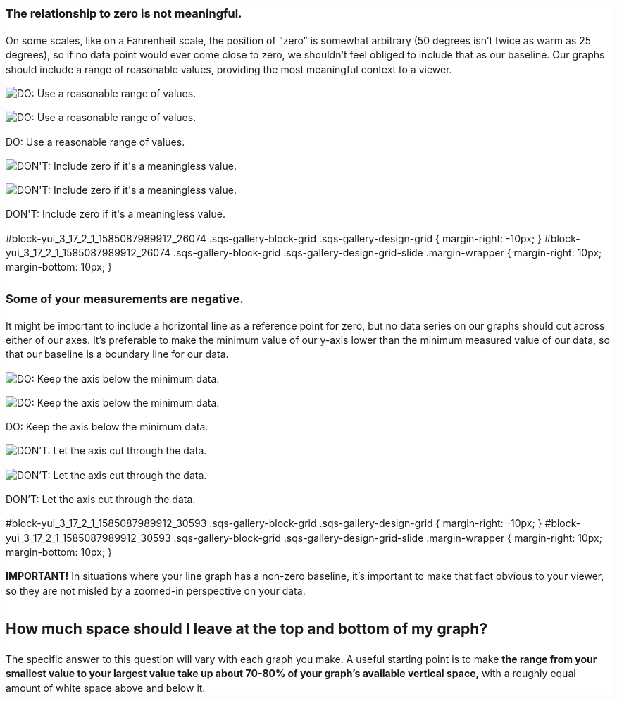 ### **The relationship to zero is not meaningful.**

On some scales, like on a Fahrenheit scale, the position of “zero” is somewhat arbitrary (50 degrees isn’t twice as warm as 25 degrees), so if no data point would ever come close to zero, we shouldn’t feel obliged to include that as our baseline. Our graphs should include a range of reasonable values, providing the most meaningful context to a viewer.

 ![DO: Use a reasonable range of values.](https://images.squarespace-cdn.com/content/v1/55b6a6dce4b089e11621d3ed/1585088536506-8EH2VI07GYB0Q6SP7H4S/bodytemp.png)

![DO: Use a reasonable range of values.](https://images.squarespace-cdn.com/content/v1/55b6a6dce4b089e11621d3ed/1585088536506-8EH2VI07GYB0Q6SP7H4S/bodytemp.png?format=500w) 

DO: Use a reasonable range of values.

 ![DON'T: Include zero if it's a meaningless value.](https://images.squarespace-cdn.com/content/v1/55b6a6dce4b089e11621d3ed/1585088519478-J5BSL8UHO4E3XZ44CS72/bodytempbad.png)

![DON'T: Include zero if it's a meaningless value.](https://images.squarespace-cdn.com/content/v1/55b6a6dce4b089e11621d3ed/1585088519478-J5BSL8UHO4E3XZ44CS72/bodytempbad.png?format=500w) 

DON'T: Include zero if it's a meaningless value.

#block-yui\_3\_17\_2\_1\_1585087989912\_26074 .sqs-gallery-block-grid .sqs-gallery-design-grid { margin-right: -10px; } #block-yui\_3\_17\_2\_1\_1585087989912\_26074 .sqs-gallery-block-grid .sqs-gallery-design-grid-slide .margin-wrapper { margin-right: 10px; margin-bottom: 10px; }

### **Some of your measurements are negative.**

It might be important to include a horizontal line as a reference point for zero, but no data series on our graphs should cut across either of our axes. It’s preferable to make the minimum value of our y-axis lower than the minimum measured value of our data, so that our baseline is a boundary line for our data.

 ![DO: Keep the axis below the minimum data.](https://images.squarespace-cdn.com/content/v1/55b6a6dce4b089e11621d3ed/1585088685747-ISCJ9I9EKEDO352OLR35/negatives-good.png)

![DO: Keep the axis below the minimum data.](https://images.squarespace-cdn.com/content/v1/55b6a6dce4b089e11621d3ed/1585088685747-ISCJ9I9EKEDO352OLR35/negatives-good.png?format=500w) 

DO: Keep the axis below the minimum data.

 ![DON’T: Let the axis cut through the data.](https://images.squarespace-cdn.com/content/v1/55b6a6dce4b089e11621d3ed/1585088685751-3QM5I6598VBOD77K5C8N/negatives-bad.png)

![DON’T: Let the axis cut through the data.](https://images.squarespace-cdn.com/content/v1/55b6a6dce4b089e11621d3ed/1585088685751-3QM5I6598VBOD77K5C8N/negatives-bad.png?format=500w) 

DON’T: Let the axis cut through the data.

#block-yui\_3\_17\_2\_1\_1585087989912\_30593 .sqs-gallery-block-grid .sqs-gallery-design-grid { margin-right: -10px; } #block-yui\_3\_17\_2\_1\_1585087989912\_30593 .sqs-gallery-block-grid .sqs-gallery-design-grid-slide .margin-wrapper { margin-right: 10px; margin-bottom: 10px; }

**IMPORTANT!** In situations where your line graph has a non-zero baseline, it’s important to make that fact obvious to your viewer, so they are not misled by a zoomed-in perspective on your data.

## How much space should I leave at the top and bottom of my graph?

The specific answer to this question will vary with each graph you make. A useful starting point is to make **the range from your smallest value to your largest value take up about 70-80% of your graph’s available vertical space,** with a roughly equal amount of white space above and below it. 
